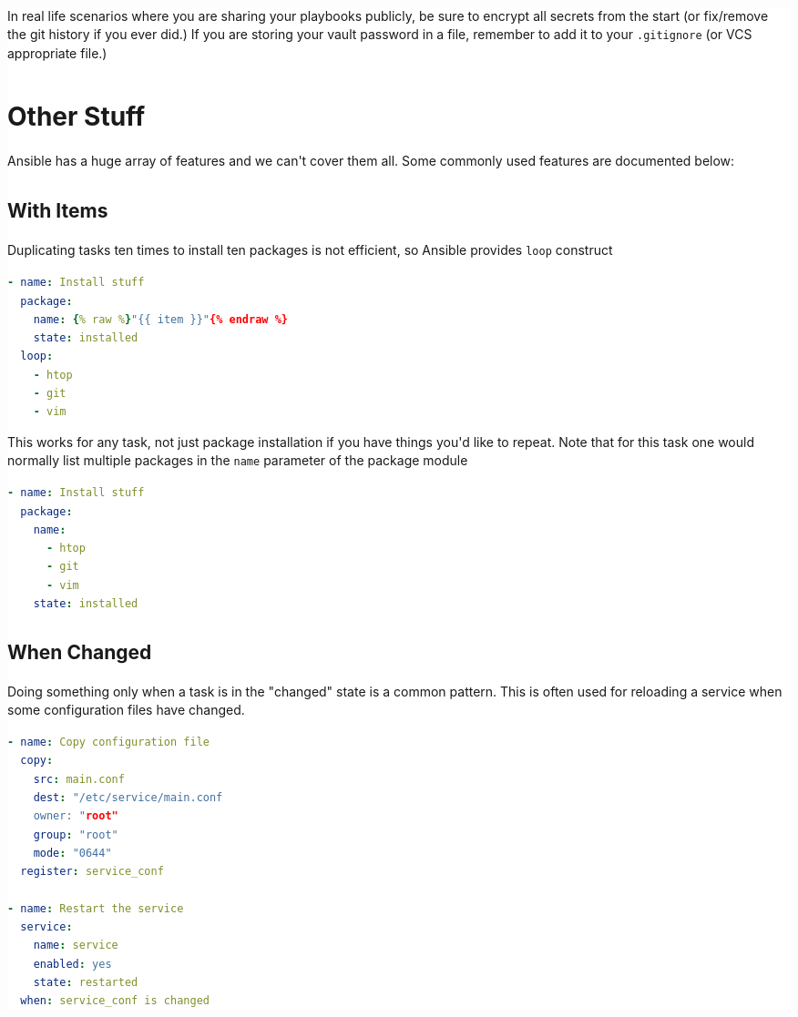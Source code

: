 In real life scenarios where you are sharing your playbooks publicly, be sure to encrypt all secrets from the start (or fix/remove the git history if you ever did.) If you are storing your vault password in a file, remember to add it to your `.gitignore` (or VCS appropriate file.)

# Other Stuff

Ansible has a huge array of features and we can't cover them all. Some commonly used features are documented below:

## With Items

Duplicating tasks ten times to install ten packages is not efficient, so Ansible provides `loop` construct

```yaml
- name: Install stuff
  package:
    name: {% raw %}"{{ item }}"{% endraw %}
    state: installed
  loop:
    - htop
    - git
    - vim
```

This works for any task, not just package installation if you have things you'd like to repeat.
Note that for this task one would normally list multiple packages in the `name` parameter of the package module

```yaml
- name: Install stuff
  package:
    name:
      - htop
      - git
      - vim
    state: installed
```

## When Changed

Doing something only when a task is in the "changed" state is a common pattern. This is often used for reloading a service when some configuration files have changed.

```yaml
- name: Copy configuration file
  copy:
    src: main.conf
    dest: "/etc/service/main.conf
    owner: "root"
    group: "root"
    mode: "0644"
  register: service_conf

- name: Restart the service
  service:
    name: service
    enabled: yes
    state: restarted
  when: service_conf is changed
```

